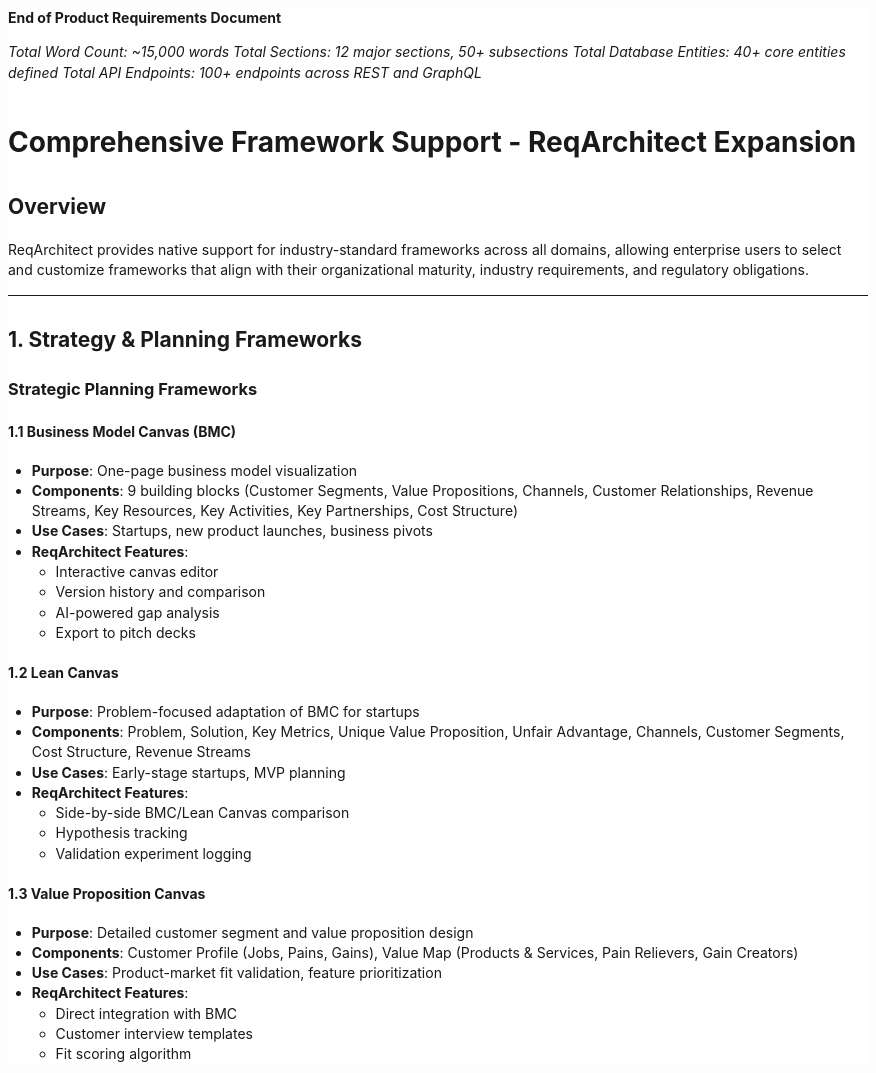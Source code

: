 
**End of Product Requirements Document**

*Total Word Count: ~15,000 words*
*Total Sections: 12 major sections, 50+ subsections*
*Total Database Entities: 40+ core entities defined*
*Total API Endpoints: 100+ endpoints across REST and GraphQL*
# Comprehensive Framework Support - ReqArchitect Expansion

## Overview
ReqArchitect provides native support for industry-standard frameworks across all domains, allowing enterprise users to select and customize frameworks that align with their organizational maturity, industry requirements, and regulatory obligations.

---

## 1. Strategy & Planning Frameworks

### Strategic Planning Frameworks

#### 1.1 Business Model Canvas (BMC)
- **Purpose**: One-page business model visualization
- **Components**: 9 building blocks (Customer Segments, Value Propositions, Channels, Customer Relationships, Revenue Streams, Key Resources, Key Activities, Key Partnerships, Cost Structure)
- **Use Cases**: Startups, new product launches, business pivots
- **ReqArchitect Features**: 
  - Interactive canvas editor
  - Version history and comparison
  - AI-powered gap analysis
  - Export to pitch decks

#### 1.2 Lean Canvas
- **Purpose**: Problem-focused adaptation of BMC for startups
- **Components**: Problem, Solution, Key Metrics, Unique Value Proposition, Unfair Advantage, Channels, Customer Segments, Cost Structure, Revenue Streams
- **Use Cases**: Early-stage startups, MVP planning
- **ReqArchitect Features**:
  - Side-by-side BMC/Lean Canvas comparison
  - Hypothesis tracking
  - Validation experiment logging

#### 1.3 Value Proposition Canvas
- **Purpose**: Detailed customer segment and value proposition design
- **Components**: Customer Profile (Jobs, Pains, Gains), Value Map (Products & Services, Pain Relievers, Gain Creators)
- **Use Cases**: Product-market fit validation, feature prioritization
- **ReqArchitect Features**:
  - Direct integration with BMC
  - Customer interview templates
  - Fit scoring algorithm
